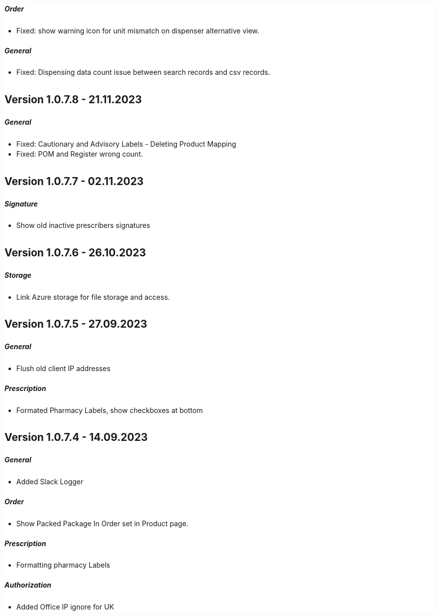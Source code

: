 ##### Order

-   Fixed: show warning icon for unit mismatch on dispenser alternative view.

##### General

-   Fixed: Dispensing data count issue between search records and csv records.

## Version 1.0.7.8 - 21.11.2023

##### General

-   Fixed: Cautionary and Advisory Labels - Deleting Product Mapping
-   Fixed: POM and Register wrong count.

## Version 1.0.7.7 - 02.11.2023

##### Signature

-   Show old inactive prescribers signatures

## Version 1.0.7.6 - 26.10.2023

##### Storage

-   Link Azure storage for file storage and access.

## Version 1.0.7.5 - 27.09.2023

##### General

-   Flush old client IP addresses

##### Prescription

-   Formated Pharmacy Labels, show checkboxes at bottom

## Version 1.0.7.4 - 14.09.2023

##### General

-   Added Slack Logger

##### Order

-   Show Packed Package In Order set in Product page.

##### Prescription

-   Formatting pharmacy Labels

##### Authorization

-   Added Office IP ignore for UK
